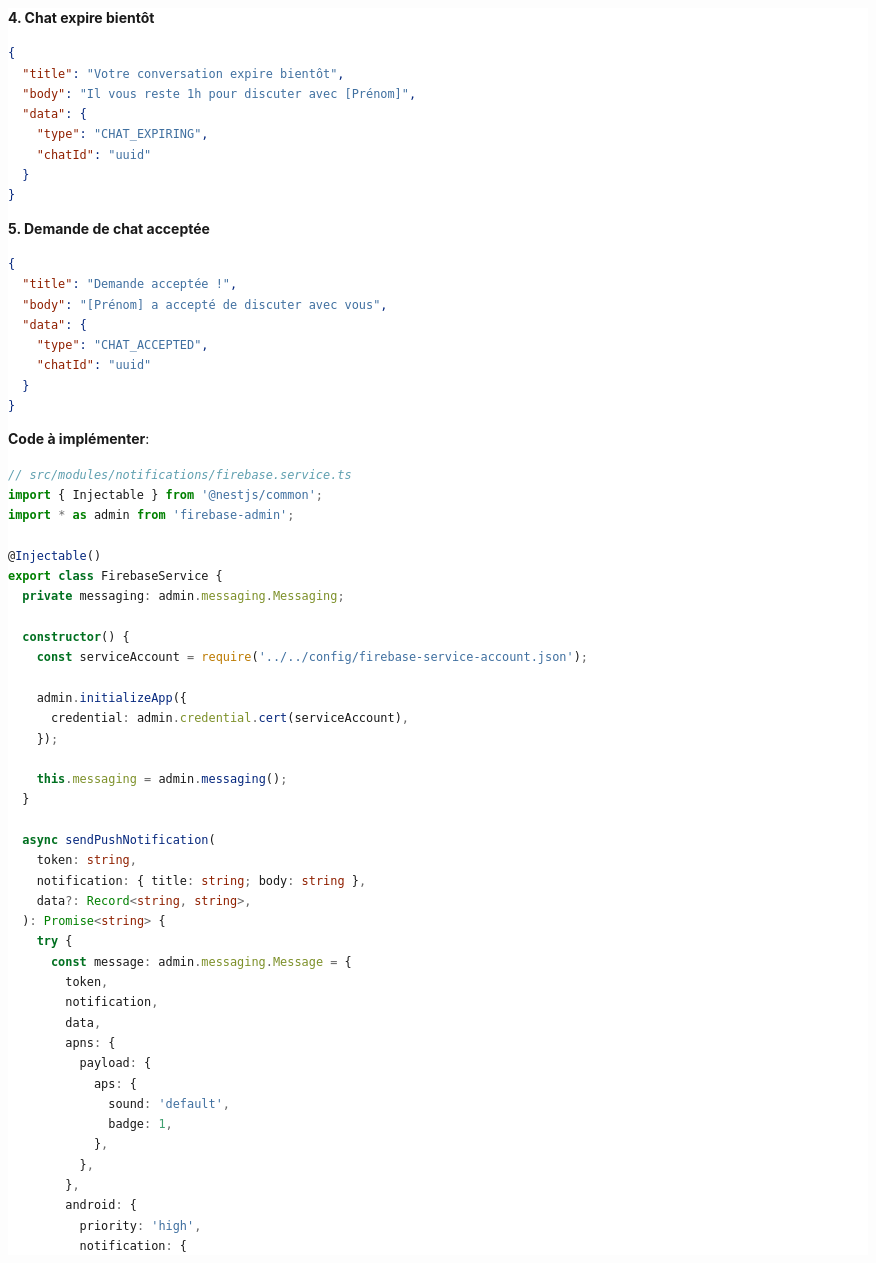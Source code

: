 **4. Chat expire bientôt**
```json
{
  "title": "Votre conversation expire bientôt",
  "body": "Il vous reste 1h pour discuter avec [Prénom]",
  "data": {
    "type": "CHAT_EXPIRING",
    "chatId": "uuid"
  }
}
```

**5. Demande de chat acceptée**
```json
{
  "title": "Demande acceptée !",
  "body": "[Prénom] a accepté de discuter avec vous",
  "data": {
    "type": "CHAT_ACCEPTED",
    "chatId": "uuid"
  }
}
```

**Code à implémenter**:
```typescript
// src/modules/notifications/firebase.service.ts
import { Injectable } from '@nestjs/common';
import * as admin from 'firebase-admin';

@Injectable()
export class FirebaseService {
  private messaging: admin.messaging.Messaging;

  constructor() {
    const serviceAccount = require('../../config/firebase-service-account.json');
    
    admin.initializeApp({
      credential: admin.credential.cert(serviceAccount),
    });
    
    this.messaging = admin.messaging();
  }

  async sendPushNotification(
    token: string,
    notification: { title: string; body: string },
    data?: Record<string, string>,
  ): Promise<string> {
    try {
      const message: admin.messaging.Message = {
        token,
        notification,
        data,
        apns: {
          payload: {
            aps: {
              sound: 'default',
              badge: 1,
            },
          },
        },
        android: {
          priority: 'high',
          notification: {
```